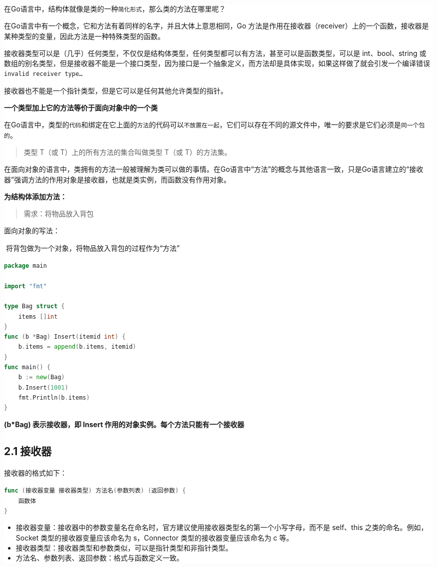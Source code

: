 在Go语言中，结构体就像是类的一种`简化形式`，那么类的方法在哪里呢？

在Go语言中有一个概念，它和方法有着同样的名字，并且大体上意思相同，Go 方法是作用在接收器（receiver）上的一个函数，接收器是某种类型的变量，因此方法是一种特殊类型的函数。

接收器类型可以是（几乎）任何类型，不仅仅是结构体类型，任何类型都可以有方法，甚至可以是函数类型，可以是 int、bool、string 或数组的别名类型，但是接收器不能是一个接口类型，因为接口是一个抽象定义，而方法却是具体实现，如果这样做了就会引发一个编译错误`invalid receiver type…`

接收器也不能是一个指针类型，但是它可以是任何其他允许类型的指针。

**一个类型加上它的方法等价于面向对象中的一个类**

在Go语言中，类型的`代码`和绑定在它上面的`方法`的代码可以`不放置在一起`，它们可以存在不同的源文件中，唯一的要求是它们必须是`同一个包的`。

> 类型 T（或 T）上的所有方法的集合叫做类型 T（或 T）的方法集。

在面向对象的语言中，类拥有的方法一般被理解为类可以做的事情。在Go语言中“方法”的概念与其他语言一致，只是Go语言建立的“接收器”强调方法的作用对象是接收器，也就是类实例，而函数没有作用对象。

**为结构体添加方法：**

> 需求：将物品放入背包

面向对象的写法：

​    将背包做为一个对象，将物品放入背包的过程作为“方法”

```go
package main

import "fmt"

type Bag struct {
    items []int
}
func (b *Bag) Insert(itemid int) {
    b.items = append(b.items, itemid)
}
func main() {
    b := new(Bag)
    b.Insert(1001)
    fmt.Println(b.items)
}
```

**(b*Bag) 表示接收器，即 Insert 作用的对象实例。每个方法只能有一个接收器**

## 2.1 接收器

接收器的格式如下：

```go
func (接收器变量 接收器类型) 方法名(参数列表) (返回参数) {
    函数体
}
```

- 接收器变量：接收器中的参数变量名在命名时，官方建议使用接收器类型名的第一个小写字母，而不是 self、this 之类的命名。例如，Socket 类型的接收器变量应该命名为 s，Connector 类型的接收器变量应该命名为 c 等。
- 接收器类型：接收器类型和参数类似，可以是指针类型和非指针类型。
- 方法名、参数列表、返回参数：格式与函数定义一致。

